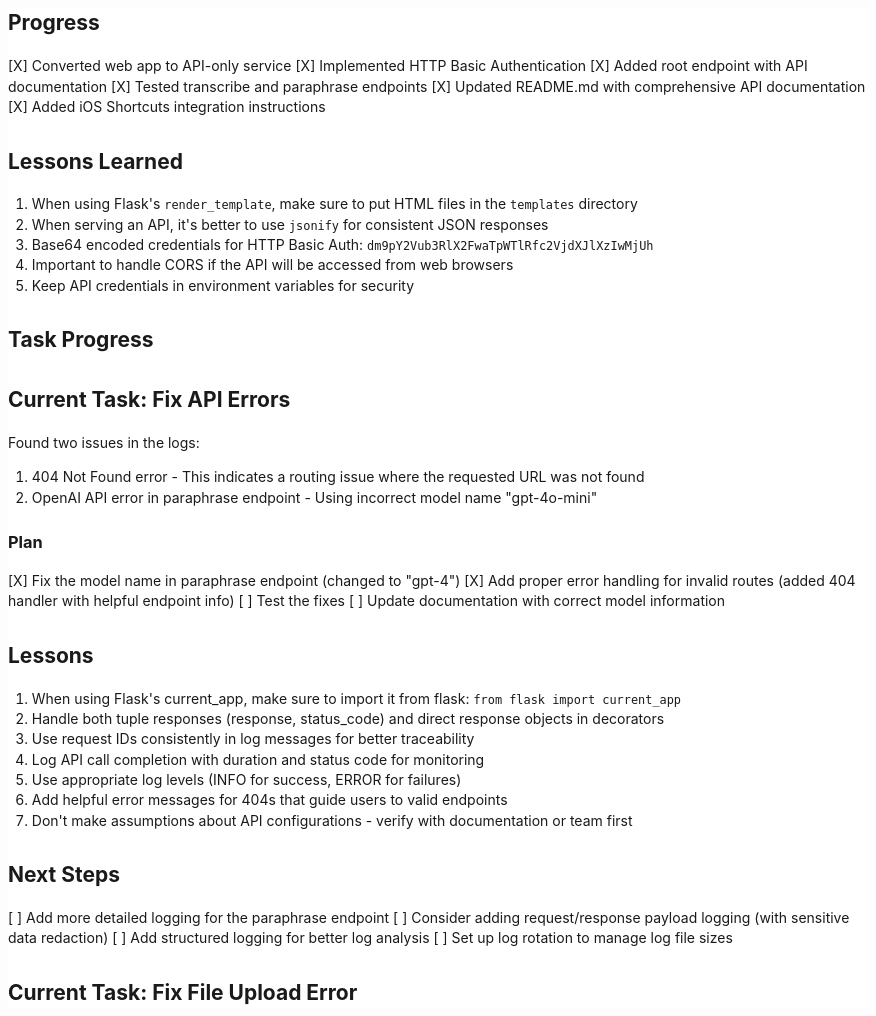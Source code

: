 ## Progress

[X] Converted web app to API-only service
[X] Implemented HTTP Basic Authentication
[X] Added root endpoint with API documentation
[X] Tested transcribe and paraphrase endpoints
[X] Updated README.md with comprehensive API documentation
[X] Added iOS Shortcuts integration instructions

## Lessons Learned

1. When using Flask's `render_template`, make sure to put HTML files in the `templates` directory
2. When serving an API, it's better to use `jsonify` for consistent JSON responses
3. Base64 encoded credentials for HTTP Basic Auth: `dm9pY2Vub3RlX2FwaTpWTlRfc2VjdXJlXzIwMjUh`
4. Important to handle CORS if the API will be accessed from web browsers
5. Keep API credentials in environment variables for security

## Task Progress

## Current Task: Fix API Errors
Found two issues in the logs:
1. 404 Not Found error - This indicates a routing issue where the requested URL was not found
2. OpenAI API error in paraphrase endpoint - Using incorrect model name "gpt-4o-mini"

### Plan
[X] Fix the model name in paraphrase endpoint (changed to "gpt-4")
[X] Add proper error handling for invalid routes (added 404 handler with helpful endpoint info)
[ ] Test the fixes
[ ] Update documentation with correct model information

## Lessons
1. When using Flask's current_app, make sure to import it from flask: `from flask import current_app`
2. Handle both tuple responses (response, status_code) and direct response objects in decorators
3. Use request IDs consistently in log messages for better traceability
4. Log API call completion with duration and status code for monitoring
5. Use appropriate log levels (INFO for success, ERROR for failures)
6. Add helpful error messages for 404s that guide users to valid endpoints
7. Don't make assumptions about API configurations - verify with documentation or team first

## Next Steps
[ ] Add more detailed logging for the paraphrase endpoint
[ ] Consider adding request/response payload logging (with sensitive data redaction)
[ ] Add structured logging for better log analysis
[ ] Set up log rotation to manage log file sizes

## Current Task: Fix File Upload Error
